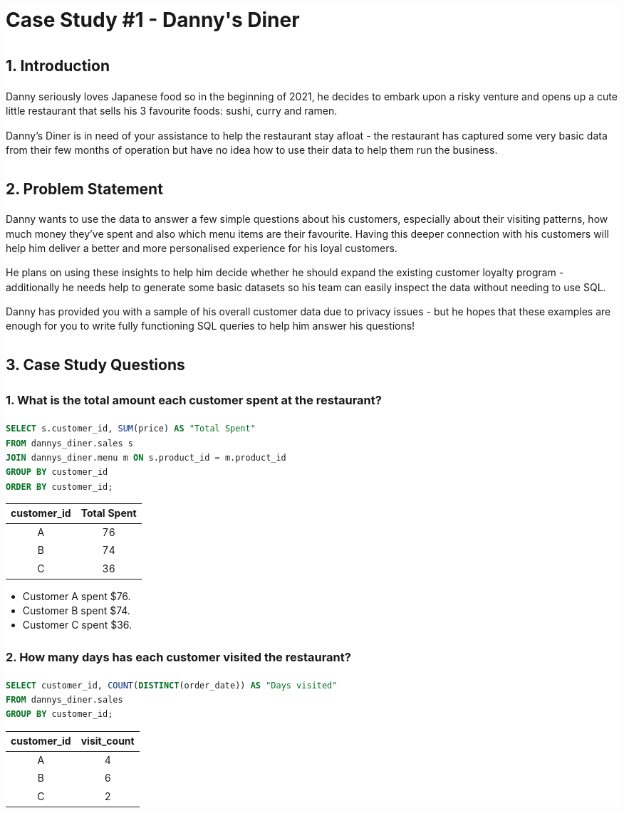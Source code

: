 ﻿# Case Study #1 - Danny's Diner
## 1. Introduction
Danny seriously loves Japanese food so in the beginning of 2021, he decides to embark upon a risky venture and opens up a cute little restaurant that sells his 3 favourite foods: sushi, curry and ramen.

Danny’s Diner is in need of your assistance to help the restaurant stay afloat - the restaurant has captured some very basic data from their few months of operation but have no idea how to use their data to help them run the business.
## 2. Problem Statement
Danny wants to use the data to answer a few simple questions about his customers, especially about their visiting patterns, how much money they’ve spent and also which menu items are their favourite. Having this deeper connection with his customers will help him deliver a better and more personalised experience for his loyal customers.

He plans on using these insights to help him decide whether he should expand the existing customer loyalty program - additionally he needs help to generate some basic datasets so his team can easily inspect the data without needing to use SQL.

Danny has provided you with a sample of his overall customer data due to privacy issues - but he hopes that these examples are enough for you to write fully functioning SQL queries to help him answer his questions!
## 3. Case Study Questions
### 1.  What is the total amount each customer spent at the restaurant?
 ~~~~sql
SELECT s.customer_id, SUM(price) AS "Total Spent"
FROM dannys_diner.sales s
JOIN dannys_diner.menu m ON s.product_id = m.product_id
GROUP BY customer_id
ORDER BY customer_id; 
~~~~
| customer_id | Total Spent |
| :-------: | :-------: |
| A | 76 |
| B | 74 |
| C | 36 |

- Customer A spent $76.
- Customer B spent $74.
- Customer C spent $36.

### 2.  How many days has each customer visited the restaurant?
 ~~~~sql
SELECT customer_id, COUNT(DISTINCT(order_date)) AS "Days visited"
FROM dannys_diner.sales
GROUP BY customer_id;
~~~~
| customer_id | visit_count |
| :-------: | :-------: |
| A | 4 |
| B | 6 |
| C | 2 |
